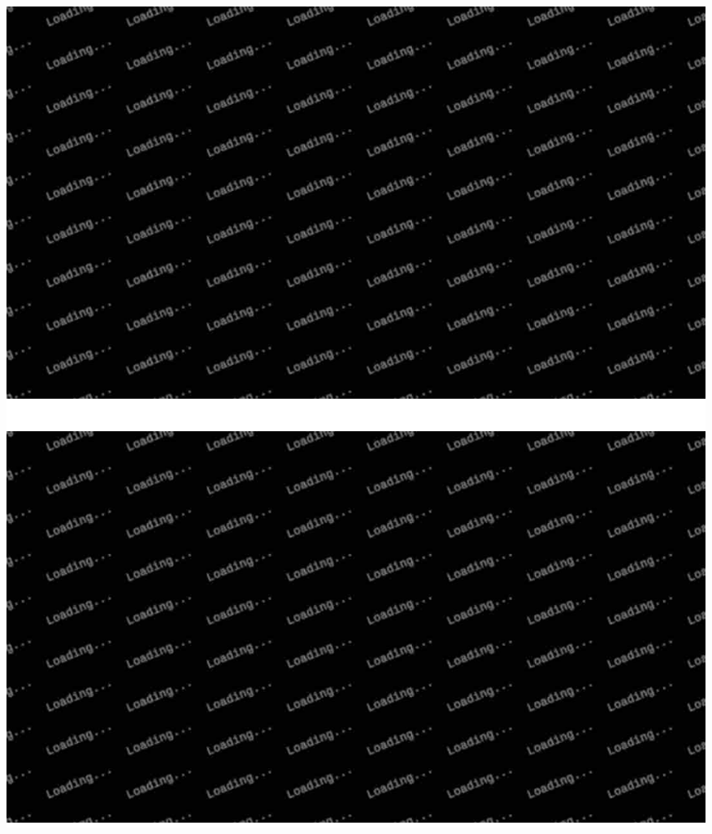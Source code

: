  <img width="100%" height="100%" class="lazyload" src="./../images/loading.jpg"
 data-src="./../images/SO02/bd-20180-1090px.jpg"
 data-srcset="./../images/SO02/bd-20180-512px.jpg 512w,
 ./../images/SO02/bd-20180-768px.jpg 768w,
 ./../images/SO02/bd-20180-1090px.jpg 1090w"
 sizes="(min-width: 1218px) 1090px,
 (min-width: 768px) 87vw,
 89vw" />
</div>

<br>

<div id="container1" class="twentytwenty-container">
 <img width="100%" height="100%" class="lazyload" src="./../images/loading.jpg"
 data-src="./../images/SO02/tv-20195-1090px.jpg"